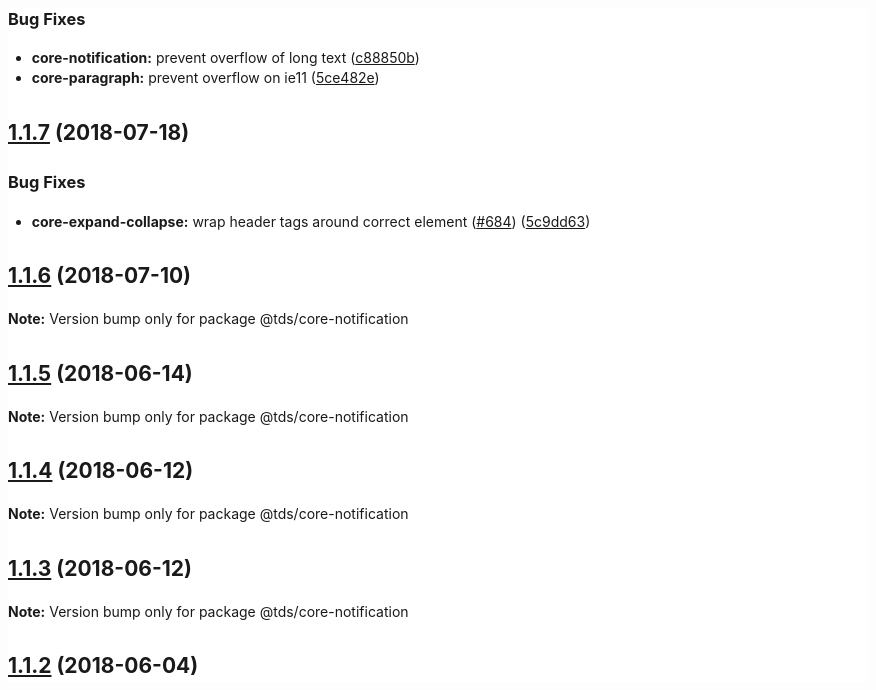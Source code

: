 ### Bug Fixes

- **core-notification:** prevent overflow of long text ([c88850b](https://github.com/telusdigital/tds/commit/c88850b))
- **core-paragraph:** prevent overflow on ie11 ([5ce482e](https://github.com/telusdigital/tds/commit/5ce482e))

<a name="1.1.7"></a>

## [1.1.7](https://github.com/telusdigital/tds/compare/@tds/core-notification@1.1.6...@tds/core-notification@1.1.7) (2018-07-18)

### Bug Fixes

- **core-expand-collapse:** wrap header tags around correct element ([#684](https://github.com/telusdigital/tds/issues/684)) ([5c9dd63](https://github.com/telusdigital/tds/commit/5c9dd63))

<a name="1.1.6"></a>

## [1.1.6](https://github.com/telusdigital/tds/compare/@tds/core-notification@1.1.5...@tds/core-notification@1.1.6) (2018-07-10)

**Note:** Version bump only for package @tds/core-notification

<a name="1.1.5"></a>

## [1.1.5](https://github.com/telusdigital/tds/compare/@tds/core-notification@1.1.4...@tds/core-notification@1.1.5) (2018-06-14)

**Note:** Version bump only for package @tds/core-notification

<a name="1.1.4"></a>

## [1.1.4](https://github.com/telusdigital/tds/compare/@tds/core-notification@1.1.3...@tds/core-notification@1.1.4) (2018-06-12)

**Note:** Version bump only for package @tds/core-notification

<a name="1.1.3"></a>

## [1.1.3](https://github.com/telusdigital/tds/compare/@tds/core-notification@1.1.2...@tds/core-notification@1.1.3) (2018-06-12)

**Note:** Version bump only for package @tds/core-notification

<a name="1.1.2"></a>

## [1.1.2](https://github.com/telusdigital/tds/compare/@tds/core-notification@1.1.1...@tds/core-notification@1.1.2) (2018-06-04)
